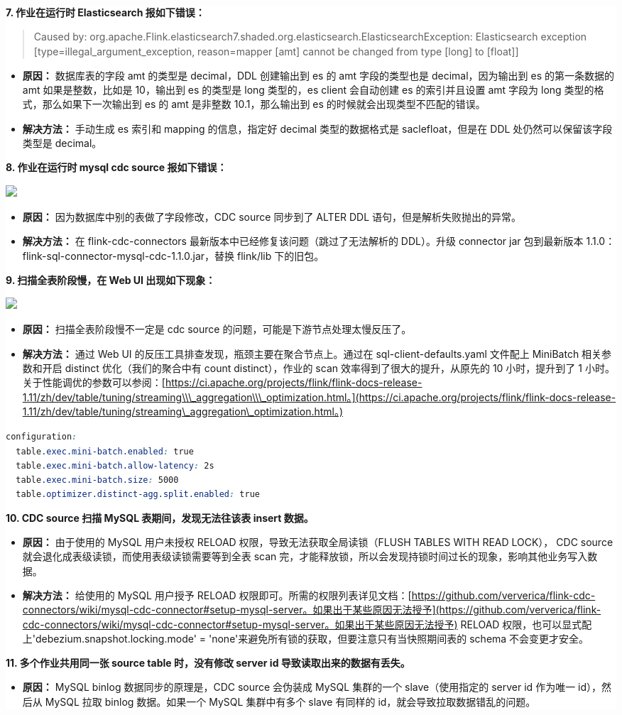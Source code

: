 **7. 作业在运行时 Elasticsearch 报如下错误：** 

> Caused by: org.apache.Flink.elasticsearch7.shaded.org.elasticsearch.ElasticsearchException: Elasticsearch exception \[type=illegal_argument_exception, reason=mapper \[amt] cannot be changed from type \[long] to \[float]]

-   **原因：** 数据库表的字段 amt 的类型是 decimal，DDL 创建输出到 es 的 amt 字段的类型也是 decimal，因为输出到 es 的第一条数据的 amt 如果是整数，比如是 10，输出到 es 的类型是 long 类型的，es client 会自动创建 es 的索引并且设置 amt 字段为 long 类型的格式，那么如果下一次输出到 es 的 amt 是非整数 10.1，那么输出到 es 的时候就会出现类型不匹配的错误。


-   **解决方法：** 手动生成 es 索引和 mapping 的信息，指定好 decimal 类型的数据格式是 saclefloat，但是在 DDL 处仍然可以保留该字段类型是 decimal。

**8. 作业在运行时 mysql cdc source 报如下错误：** 

![](https://mmbiz.qpic.cn/mmbiz_jpg/8AsYBicEePu4DvTpkJesXuichKpnhxNuz0NfF1BgOawvicE6nCdMy48IaH59Cp373A4kY4q6W35WCXPcEfTic4hnUg/640?wx_fmt=jpeg)

-   **原因：** 因为数据库中别的表做了字段修改，CDC source 同步到了 ALTER DDL 语句，但是解析失败抛出的异常。


-   **解决方法：** 在 flink-cdc-connectors 最新版本中已经修复该问题（跳过了无法解析的 DDL）。升级 connector jar 包到最新版本 1.1.0：flink-sql-connector-mysql-cdc-1.1.0.jar，替换 flink/lib 下的旧包。

**9. 扫描全表阶段慢，在 Web UI 出现如下现象：** 

![](https://mmbiz.qpic.cn/mmbiz_jpg/8AsYBicEePu4DvTpkJesXuichKpnhxNuz06SQdttdnJtj1c4wFibDmAnb71bgb6MhHXHhXzQap2GHyOBKRHibNTiaeg/640?wx_fmt=jpeg)

-   **原因：** 扫描全表阶段慢不一定是 cdc source 的问题，可能是下游节点处理太慢反压了。


-   **解决方法：** 通过 Web UI 的反压工具排查发现，瓶颈主要在聚合节点上。通过在 sql-client-defaults.yaml 文件配上 MiniBatch 相关参数和开启 distinct 优化（我们的聚合中有 count distinct），作业的 scan 效率得到了很大的提升，从原先的 10 小时，提升到了 1 小时。关于性能调优的参数可以参阅：[https://ci.apache.org/projects/flink/flink-docs-release-1.11/zh/dev/table/tuning/streaming\\\_aggregation\\\_optimization.html。](https://ci.apache.org/projects/flink/flink-docs-release-1.11/zh/dev/table/tuning/streaming\_aggregation\_optimization.html。)

```css
configuration:
  table.exec.mini-batch.enabled: true
  table.exec.mini-batch.allow-latency: 2s
  table.exec.mini-batch.size: 5000
  table.optimizer.distinct-agg.split.enabled: true
```

**10. CDC source 扫描 MySQL 表期间，发现无法往该表 insert 数据。**   

-   **原因：** 由于使用的 MySQL 用户未授权 RELOAD 权限，导致无法获取全局读锁（FLUSH TABLES WITH READ LOCK）， CDC source 就会退化成表级读锁，而使用表级读锁需要等到全表 scan 完，才能释放锁，所以会发现持锁时间过长的现象，影响其他业务写入数据。


-   **解决方法：** 给使用的 MySQL 用户授予 RELOAD 权限即可。所需的权限列表详见文档：[https://github.com/ververica/flink-cdc-connectors/wiki/mysql-cdc-connector#setup-mysql-server。如果出于某些原因无法授予](https://github.com/ververica/flink-cdc-connectors/wiki/mysql-cdc-connector#setup-mysql-server。如果出于某些原因无法授予) RELOAD 权限，也可以显式配上'debezium.snapshot.locking.mode' = 'none'来避免所有锁的获取，但要注意只有当快照期间表的 schema 不会变更才安全。

**11. 多个作业共用同一张 source table 时，没有修改 server id 导致读取出来的数据有丢失。** 

-   **原因：** MySQL binlog 数据同步的原理是，CDC source 会伪装成 MySQL 集群的一个 slave（使用指定的 server id 作为唯一 id），然后从 MySQL 拉取 binlog 数据。如果一个 MySQL 集群中有多个 slave 有同样的 id，就会导致拉取数据错乱的问题。
